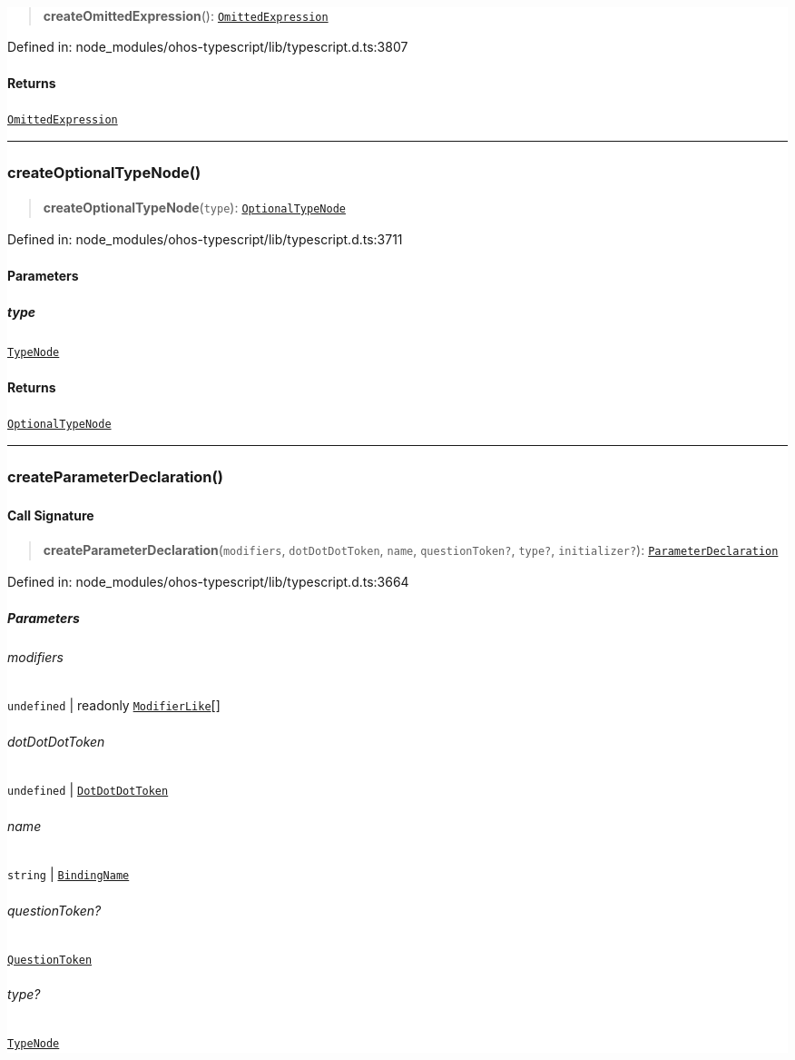 > **createOmittedExpression**(): [`OmittedExpression`](OmittedExpression.md)

Defined in: node\_modules/ohos-typescript/lib/typescript.d.ts:3807

#### Returns

[`OmittedExpression`](OmittedExpression.md)

***

### createOptionalTypeNode()

> **createOptionalTypeNode**(`type`): [`OptionalTypeNode`](OptionalTypeNode.md)

Defined in: node\_modules/ohos-typescript/lib/typescript.d.ts:3711

#### Parameters

##### type

[`TypeNode`](TypeNode.md)

#### Returns

[`OptionalTypeNode`](OptionalTypeNode.md)

***

### createParameterDeclaration()

#### Call Signature

> **createParameterDeclaration**(`modifiers`, `dotDotDotToken`, `name`, `questionToken?`, `type?`, `initializer?`): [`ParameterDeclaration`](ParameterDeclaration.md)

Defined in: node\_modules/ohos-typescript/lib/typescript.d.ts:3664

##### Parameters

###### modifiers

`undefined` | readonly [`ModifierLike`](../type-aliases/ModifierLike.md)[]

###### dotDotDotToken

`undefined` | [`DotDotDotToken`](../type-aliases/DotDotDotToken.md)

###### name

`string` | [`BindingName`](../type-aliases/BindingName.md)

###### questionToken?

[`QuestionToken`](../type-aliases/QuestionToken.md)

###### type?

[`TypeNode`](TypeNode.md)
